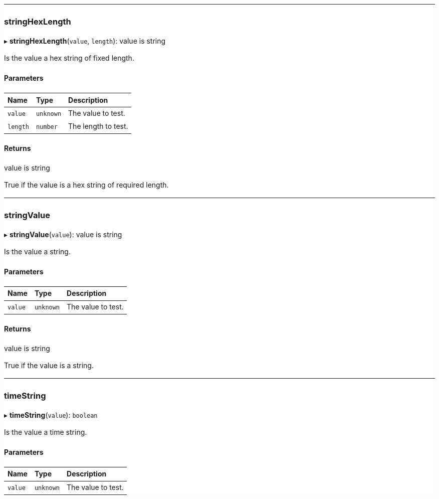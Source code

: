 ___

### stringHexLength

▸ **stringHexLength**(`value`, `length`): value is string

Is the value a hex string of fixed length.

#### Parameters

| Name | Type | Description |
| :------ | :------ | :------ |
| `value` | `unknown` | The value to test. |
| `length` | `number` | The length to test. |

#### Returns

value is string

True if the value is a hex string of required length.

___

### stringValue

▸ **stringValue**(`value`): value is string

Is the value a string.

#### Parameters

| Name | Type | Description |
| :------ | :------ | :------ |
| `value` | `unknown` | The value to test. |

#### Returns

value is string

True if the value is a string.

___

### timeString

▸ **timeString**(`value`): `boolean`

Is the value a time string.

#### Parameters

| Name | Type | Description |
| :------ | :------ | :------ |
| `value` | `unknown` | The value to test. |
